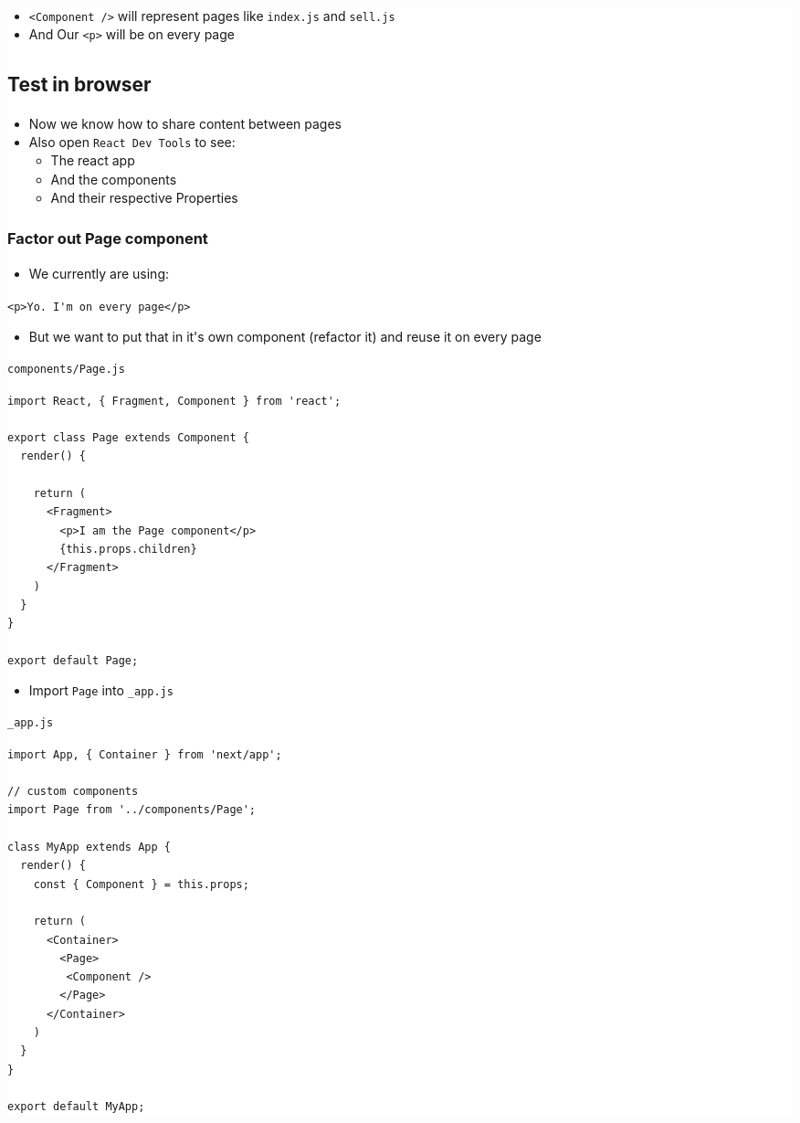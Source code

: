 * `<Component />` will represent pages like `index.js` and `sell.js`
* And Our `<p>` will be on every page

## Test in browser
* Now we know how to share content between pages
* Also open `React Dev Tools` to see:
   - The react app
   - And the components
   - And their respective Properties

### Factor out Page component
* We currently are using:

`<p>Yo. I'm on every page</p>`

* But we want to put that in it's own component (refactor it) and reuse it on every page

`components/Page.js`

```
import React, { Fragment, Component } from 'react';

export class Page extends Component {
  render() {

    return (
      <Fragment>
        <p>I am the Page component</p>
        {this.props.children}
      </Fragment>
    )
  }
}

export default Page;
```

* Import `Page` into `_app.js`

`_app.js`

```
import App, { Container } from 'next/app';

// custom components
import Page from '../components/Page';

class MyApp extends App {
  render() {
    const { Component } = this.props;

    return (
      <Container>
        <Page>
         <Component />
        </Page>
      </Container>
    )
  }
}

export default MyApp;
```
